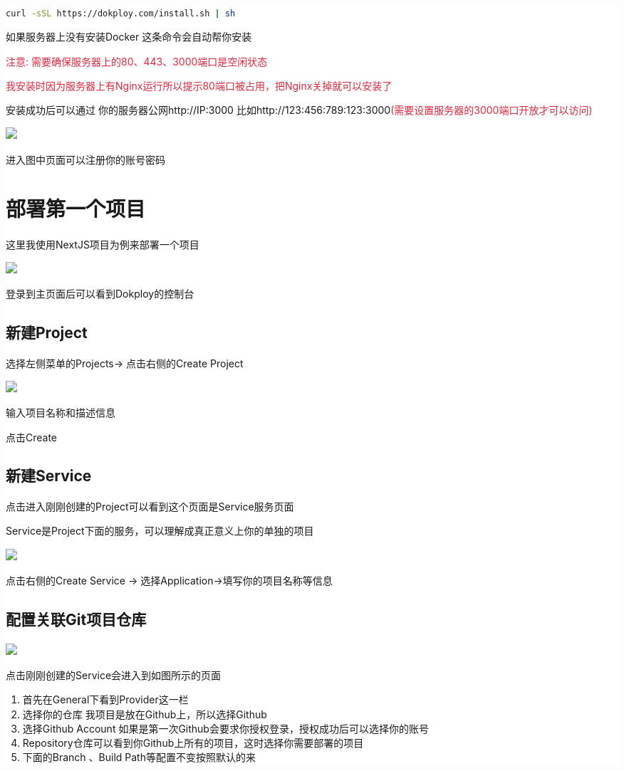 ```bash
curl -sSL https://dokploy.com/install.sh | sh
```

如果服务器上没有安装Docker 这条命令会自动帮你安装

<font style="color:#DF2A3F;">注意: 需要确保服务器上的80、443、3000端口是空闲状态</font>

<font style="color:#DF2A3F;">我安装时因为服务器上有Nginx运行所以提示80端口被占用，把Nginx关掉就可以安装了</font>

安装成功后可以通过 你的服务器公网http://IP:3000 比如http://123:456:789:123:3000<font style="color:#DF2A3F;">(需要设置服务器的3000端口开放才可以访问)</font>

<font style="color:#DF2A3F;"></font>

![](https://cdn.nlark.com/yuque/0/2025/png/2709171/1757491213684-e51efb9e-4474-44ed-840b-b66e00bf5c39.png)

进入图中页面可以注册你的账号密码

# 部署第一个项目
这里我使用NextJS项目为例来部署一个项目

![](https://cdn.nlark.com/yuque/0/2025/png/2709171/1757492028891-985531bc-6967-47b9-a8e4-8e0e1bc103c5.png)

登录到主页面后可以看到Dokploy的控制台

## 新建Project
选择左侧菜单的Projects-> 点击右侧的Create Project

![](https://cdn.nlark.com/yuque/0/2025/png/2709171/1757492233682-20797c34-f19f-4a27-a3dc-97b996059d8b.png)

输入项目名称和描述信息

点击Create

## 新建Service
点击进入刚刚创建的Project可以看到这个页面是Service服务页面

Service是Project下面的服务，可以理解成真正意义上你的单独的项目

![](https://cdn.nlark.com/yuque/0/2025/png/2709171/1757492393834-2b13e187-4ad6-4a91-9a38-e6b0daaa39de.png)

点击右侧的Create Service -> 选择Application->填写你的项目名称等信息

## 配置关联Git项目仓库
![](https://cdn.nlark.com/yuque/0/2025/png/2709171/1757492692905-68ab1515-9fb7-4ae4-ba01-c9b2d24e025d.png)

点击刚刚创建的Service会进入到如图所示的页面

1. 首先在General下看到Provider这一栏
2. 选择你的仓库 我项目是放在Github上，所以选择Github
3. 选择Github Account 如果是第一次Github会要求你授权登录，授权成功后可以选择你的账号
4. Repository仓库可以看到你Github上所有的项目，这时选择你需要部署的项目
5. 下面的Branch 、Build Path等配置不变按照默认的来
